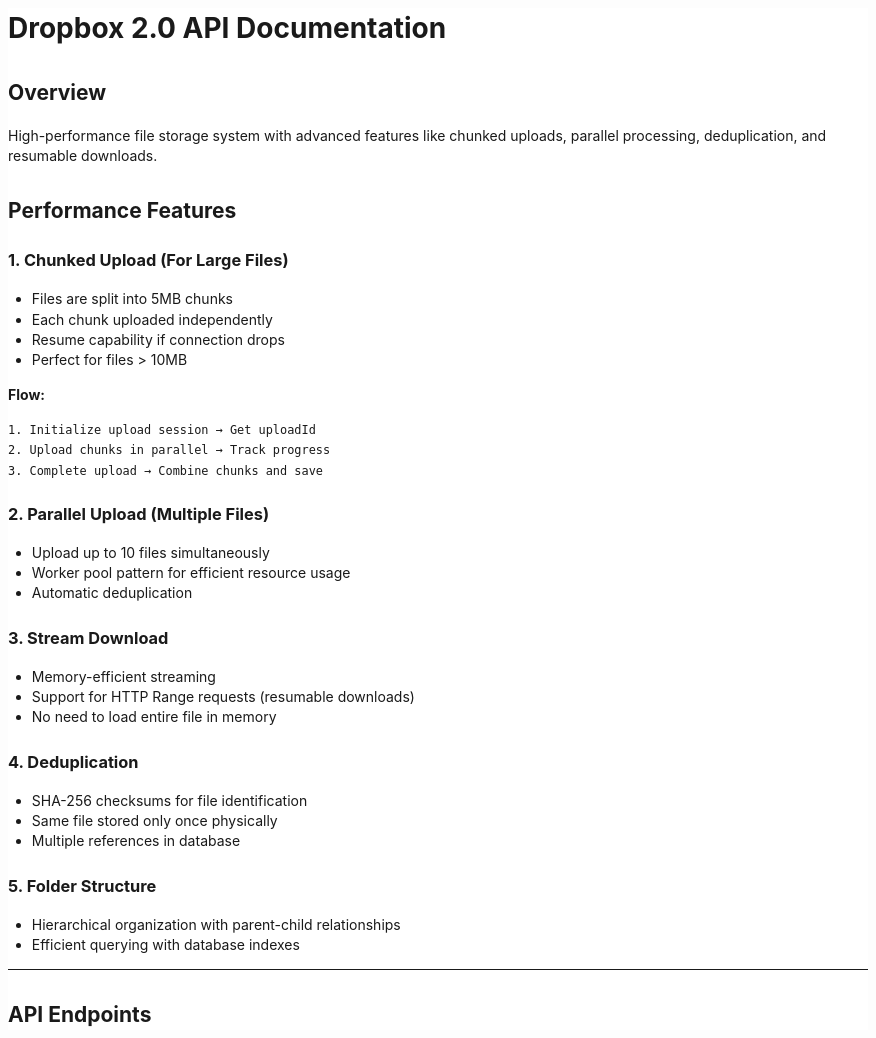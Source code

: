 # Dropbox 2.0 API Documentation

## Overview

High-performance file storage system with advanced features like chunked uploads, parallel processing, deduplication, and resumable downloads.

## Performance Features

### 1. **Chunked Upload (For Large Files)**

- Files are split into 5MB chunks
- Each chunk uploaded independently
- Resume capability if connection drops
- Perfect for files > 10MB

**Flow:**

```
1. Initialize upload session → Get uploadId
2. Upload chunks in parallel → Track progress
3. Complete upload → Combine chunks and save
```

### 2. **Parallel Upload (Multiple Files)**

- Upload up to 10 files simultaneously
- Worker pool pattern for efficient resource usage
- Automatic deduplication

### 3. **Stream Download**

- Memory-efficient streaming
- Support for HTTP Range requests (resumable downloads)
- No need to load entire file in memory

### 4. **Deduplication**

- SHA-256 checksums for file identification
- Same file stored only once physically
- Multiple references in database

### 5. **Folder Structure**

- Hierarchical organization with parent-child relationships
- Efficient querying with database indexes

---

## API Endpoints
